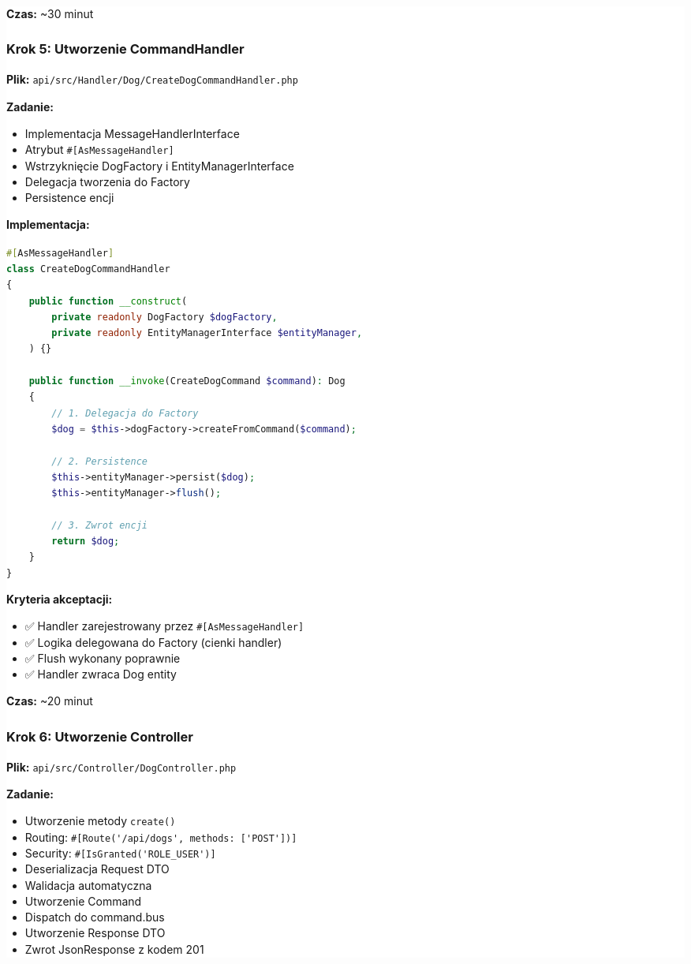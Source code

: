 **Czas:** ~30 minut

### Krok 5: Utworzenie CommandHandler

**Plik:** `api/src/Handler/Dog/CreateDogCommandHandler.php`

**Zadanie:**
- Implementacja MessageHandlerInterface
- Atrybut `#[AsMessageHandler]`
- Wstrzyknięcie DogFactory i EntityManagerInterface
- Delegacja tworzenia do Factory
- Persistence encji

**Implementacja:**
```php
#[AsMessageHandler]
class CreateDogCommandHandler
{
    public function __construct(
        private readonly DogFactory $dogFactory,
        private readonly EntityManagerInterface $entityManager,
    ) {}

    public function __invoke(CreateDogCommand $command): Dog
    {
        // 1. Delegacja do Factory
        $dog = $this->dogFactory->createFromCommand($command);

        // 2. Persistence
        $this->entityManager->persist($dog);
        $this->entityManager->flush();

        // 3. Zwrot encji
        return $dog;
    }
}
```

**Kryteria akceptacji:**
- ✅ Handler zarejestrowany przez `#[AsMessageHandler]`
- ✅ Logika delegowana do Factory (cienki handler)
- ✅ Flush wykonany poprawnie
- ✅ Handler zwraca Dog entity

**Czas:** ~20 minut

### Krok 6: Utworzenie Controller

**Plik:** `api/src/Controller/DogController.php`

**Zadanie:**
- Utworzenie metody `create()`
- Routing: `#[Route('/api/dogs', methods: ['POST'])]`
- Security: `#[IsGranted('ROLE_USER')]`
- Deserializacja Request DTO
- Walidacja automatyczna
- Utworzenie Command
- Dispatch do command.bus
- Utworzenie Response DTO
- Zwrot JsonResponse z kodem 201
